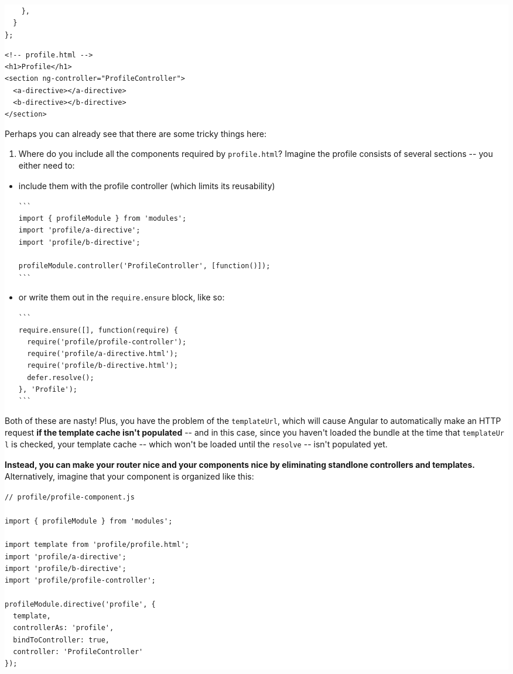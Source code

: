 ```
    },
  }
};
```
```
<!-- profile.html -->
<h1>Profile</h1>
<section ng-controller="ProfileController">
  <a-directive></a-directive>
  <b-directive></b-directive>
</section>
```

Perhaps you can already see that there are some tricky things here:

1. Where do you include all the components required by `profile.html`? Imagine the profile consists of several sections -- you either need to:
  * include them with the profile controller (which limits its reusability)

        ```
        import { profileModule } from 'modules';
        import 'profile/a-directive';
        import 'profile/b-directive';

        profileModule.controller('ProfileController', [function()]);
        ```

  * or write them out in the `require.ensure` block, like so:

        ```
        require.ensure([], function(require) {
          require('profile/profile-controller');
          require('profile/a-directive.html');
          require('profile/b-directive.html');
          defer.resolve();
        }, 'Profile'); 
        ```

Both of these are nasty! Plus, you have the problem of the `templateUrl`, which will cause Angular to automatically make an HTTP request **if the template cache isn't populated** -- and in this case, since you haven't loaded the bundle at the time that `templateUrl` is checked, your template cache -- which won't be loaded until the `resolve` -- isn't populated yet.

**Instead, you can make your router nice and your components nice by eliminating standlone controllers and templates.** Alternatively, imagine that your component is organized like this:

```
// profile/profile-component.js

import { profileModule } from 'modules';

import template from 'profile/profile.html';
import 'profile/a-directive';
import 'profile/b-directive';
import 'profile/profile-controller';

profileModule.directive('profile', {
  template,
  controllerAs: 'profile',
  bindToController: true,
  controller: 'ProfileController'
});

```
